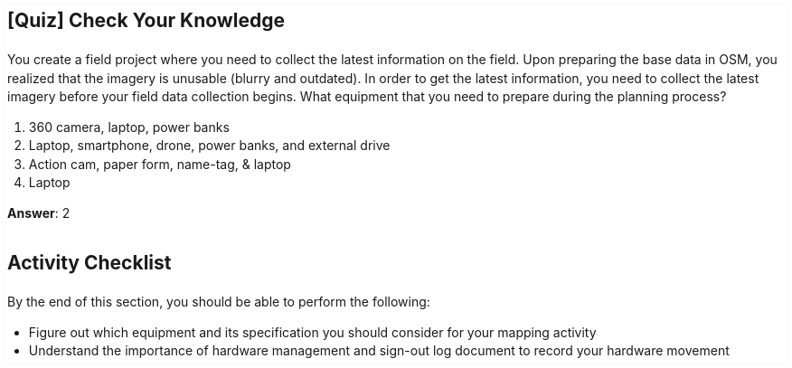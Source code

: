 
## [Quiz] Check Your Knowledge

You create a field project where you need to collect the latest information on the field. Upon preparing the base data in OSM, you realized that the imagery is unusable (blurry and outdated). In order to get the latest information, you need to collect the latest imagery before your field data collection begins. What equipment that you need to prepare during the planning process?

1. 360 camera, laptop, power banks
2. Laptop, smartphone, drone, power banks, and external drive
3. Action cam, paper form, name-tag, & laptop
4. Laptop

**Answer**: 2

## Activity Checklist

By the end of this section, you should be able to perform the following:
* Figure out which equipment and its specification you should consider for your mapping activity
* Understand the importance of hardware management and sign-out log document to record your hardware movement